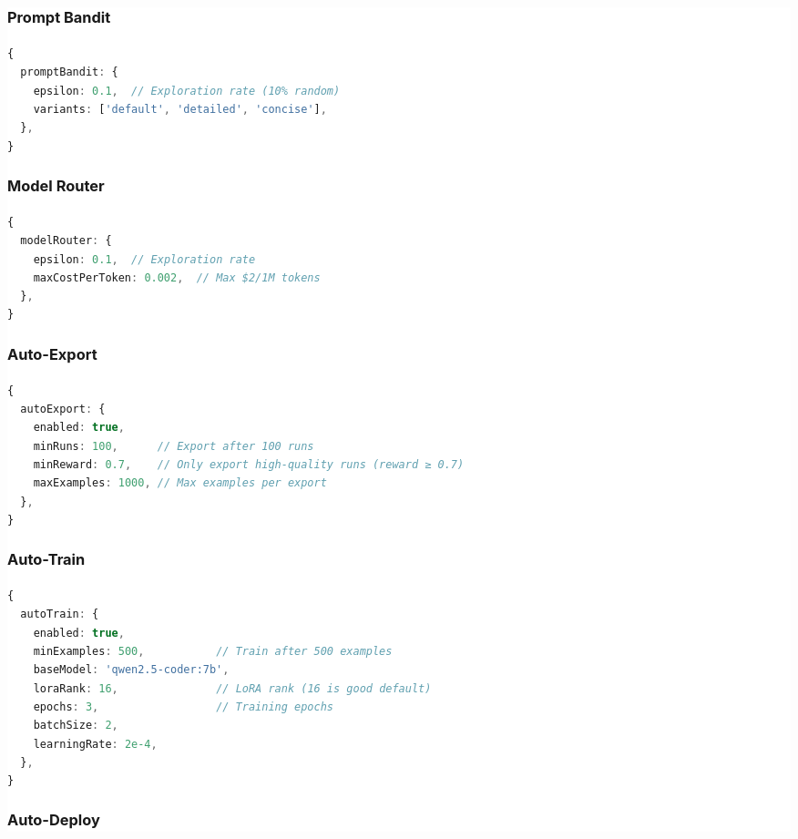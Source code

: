 ### Prompt Bandit

```typescript
{
  promptBandit: {
    epsilon: 0.1,  // Exploration rate (10% random)
    variants: ['default', 'detailed', 'concise'],
  },
}
```

### Model Router

```typescript
{
  modelRouter: {
    epsilon: 0.1,  // Exploration rate
    maxCostPerToken: 0.002,  // Max $2/1M tokens
  },
}
```

### Auto-Export

```typescript
{
  autoExport: {
    enabled: true,
    minRuns: 100,      // Export after 100 runs
    minReward: 0.7,    // Only export high-quality runs (reward ≥ 0.7)
    maxExamples: 1000, // Max examples per export
  },
}
```

### Auto-Train

```typescript
{
  autoTrain: {
    enabled: true,
    minExamples: 500,           // Train after 500 examples
    baseModel: 'qwen2.5-coder:7b',
    loraRank: 16,               // LoRA rank (16 is good default)
    epochs: 3,                  // Training epochs
    batchSize: 2,
    learningRate: 2e-4,
  },
}
```

### Auto-Deploy
